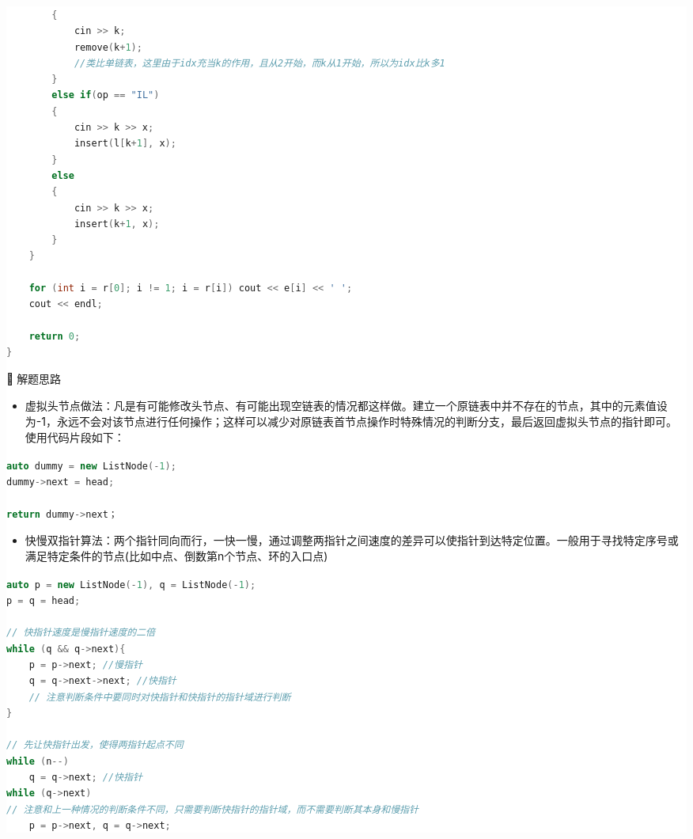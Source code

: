 ```C++
		{
			cin >> k;
			remove(k+1);
			//类比单链表，这里由于idx充当k的作用，且从2开始，而k从1开始，所以为idx比k多1 
		}
		else if(op == "IL")
		{
			cin >> k >> x;
			insert(l[k+1], x);	 
		}
		else 
		{
			cin >> k >> x;
			insert(k+1, x);
		}
	}
	
	for (int i = r[0]; i != 1; i = r[i]) cout << e[i] << ' ';
	cout << endl;
	
	return 0;
}
```
:memo: 解题思路

- 虚拟头节点做法：凡是有可能修改头节点、有可能出现空链表的情况都这样做。建立一个原链表中并不存在的节点，其中的元素值设为-1，永远不会对该节点进行任何操作；这样可以减少对原链表首节点操作时特殊情况的判断分支，最后返回虚拟头节点的指针即可。使用代码片段如下：
```C++
auto dummy = new ListNode(-1);
dummy->next = head;

return dummy->next；
```

- 快慢双指针算法：两个指针同向⽽⾏，⼀快⼀慢，通过调整两指针之间速度的差异可以使指针到达特定位置。一般用于寻找特定序号或满足特定条件的节点(比如中点、倒数第n个节点、环的入口点)
```C++
auto p = new ListNode(-1), q = ListNode(-1);
p = q = head;

// 快指针速度是慢指针速度的二倍
while (q && q->next){
    p = p->next; //慢指针
    q = q->next->next; //快指针
    // 注意判断条件中要同时对快指针和快指针的指针域进行判断
}

// 先让快指针出发，使得两指针起点不同
while (n--)
    q = q->next; //快指针
while (q->next) 
// 注意和上一种情况的判断条件不同，只需要判断快指针的指针域，而不需要判断其本身和慢指针
    p = p->next, q = q->next;

```
